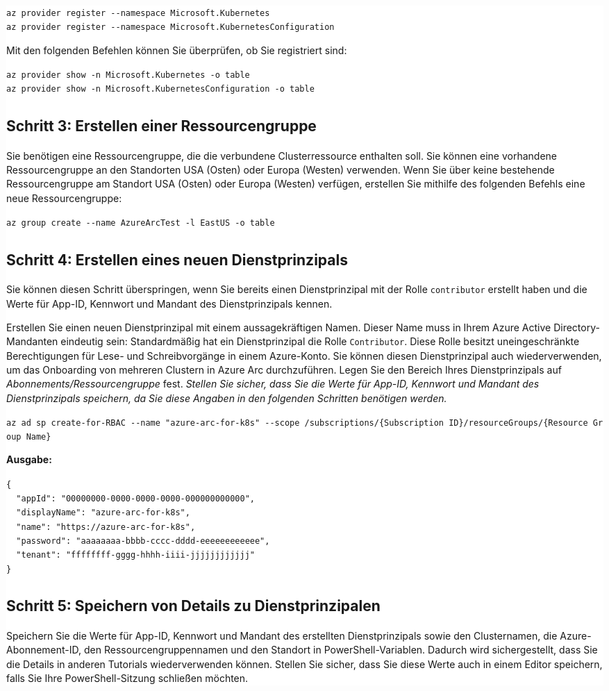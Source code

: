 ```console
az provider register --namespace Microsoft.Kubernetes
az provider register --namespace Microsoft.KubernetesConfiguration
```

Mit den folgenden Befehlen können Sie überprüfen, ob Sie registriert sind:

```console
az provider show -n Microsoft.Kubernetes -o table
az provider show -n Microsoft.KubernetesConfiguration -o table
```

## <a name="step-3-create-a-resource-group"></a>Schritt 3: Erstellen einer Ressourcengruppe

Sie benötigen eine Ressourcengruppe, die die verbundene Clusterressource enthalten soll. Sie können eine vorhandene Ressourcengruppe an den Standorten USA (Osten) oder Europa (Westen) verwenden. Wenn Sie über keine bestehende Ressourcengruppe am Standort USA (Osten) oder Europa (Westen) verfügen, erstellen Sie mithilfe des folgenden Befehls eine neue Ressourcengruppe:

```console
az group create --name AzureArcTest -l EastUS -o table
```

## <a name="step-4-create-a-new-service-principal"></a>Schritt 4: Erstellen eines neuen Dienstprinzipals


Sie können diesen Schritt überspringen, wenn Sie bereits einen Dienstprinzipal mit der Rolle `contributor` erstellt haben und die Werte für App-ID, Kennwort und Mandant des Dienstprinzipals kennen.

Erstellen Sie einen neuen Dienstprinzipal mit einem aussagekräftigen Namen. Dieser Name muss in Ihrem Azure Active Directory-Mandanten eindeutig sein: Standardmäßig hat ein Dienstprinzipal die Rolle `Contributor`. Diese Rolle besitzt uneingeschränkte Berechtigungen für Lese- und Schreibvorgänge in einem Azure-Konto. Sie können diesen Dienstprinzipal auch wiederverwenden, um das Onboarding von mehreren Clustern in Azure Arc durchzuführen. Legen Sie den Bereich Ihres Dienstprinzipals auf *Abonnements/Ressourcengruppe* fest. *Stellen Sie sicher, dass Sie die Werte für App-ID, Kennwort und Mandant des Dienstprinzipals speichern, da Sie diese Angaben in den folgenden Schritten benötigen werden.*

```console
az ad sp create-for-RBAC --name "azure-arc-for-k8s" --scope /subscriptions/{Subscription ID}/resourceGroups/{Resource Group Name}
```

**Ausgabe:**

```
{
  "appId": "00000000-0000-0000-0000-000000000000",
  "displayName": "azure-arc-for-k8s",
  "name": "https://azure-arc-for-k8s",
  "password": "aaaaaaaa-bbbb-cccc-dddd-eeeeeeeeeeee",
  "tenant": "ffffffff-gggg-hhhh-iiii-jjjjjjjjjjjj"
}
```
## <a name="step-5-save-service-principal-details"></a>Schritt 5: Speichern von Details zu Dienstprinzipalen
Speichern Sie die Werte für App-ID, Kennwort und Mandant des erstellten Dienstprinzipals sowie den Clusternamen, die Azure-Abonnement-ID, den Ressourcengruppennamen und den Standort in PowerShell-Variablen. Dadurch wird sichergestellt, dass Sie die Details in anderen Tutorials wiederverwenden können. Stellen Sie sicher, dass Sie diese Werte auch in einem Editor speichern, falls Sie Ihre PowerShell-Sitzung schließen möchten.
